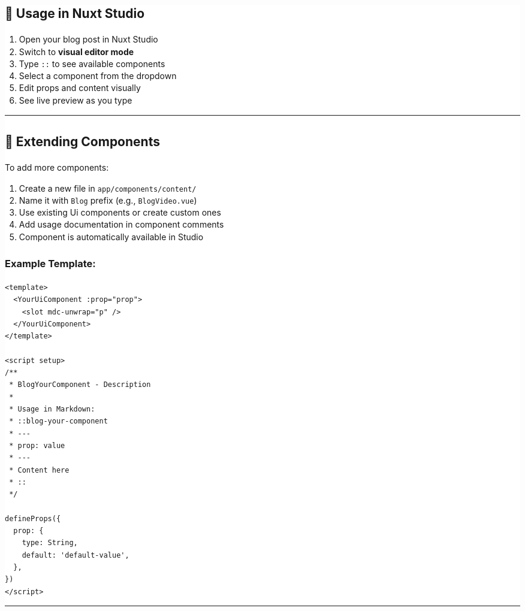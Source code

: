 
## 🎨 Usage in Nuxt Studio

1. Open your blog post in Nuxt Studio
2. Switch to **visual editor mode**
3. Type `::` to see available components
4. Select a component from the dropdown
5. Edit props and content visually
6. See live preview as you type

---

## 🔧 Extending Components

To add more components:

1. Create a new file in `app/components/content/`
2. Name it with `Blog` prefix (e.g., `BlogVideo.vue`)
3. Use existing Ui components or create custom ones
4. Add usage documentation in component comments
5. Component is automatically available in Studio

### Example Template:

```vue
<template>
  <YourUiComponent :prop="prop">
    <slot mdc-unwrap="p" />
  </YourUiComponent>
</template>

<script setup>
/**
 * BlogYourComponent - Description
 *
 * Usage in Markdown:
 * ::blog-your-component
 * ---
 * prop: value
 * ---
 * Content here
 * ::
 */

defineProps({
  prop: {
    type: String,
    default: 'default-value',
  },
})
</script>
```

---